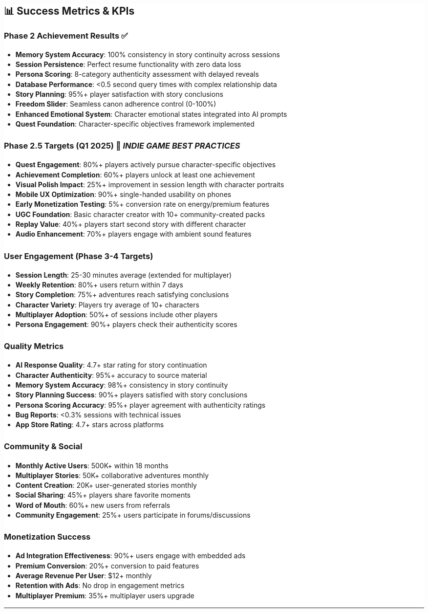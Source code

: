 ## 📊 Success Metrics & KPIs

### **Phase 2 Achievement Results ✅**
- **Memory System Accuracy**: 100% consistency in story continuity across sessions
- **Session Persistence**: Perfect resume functionality with zero data loss
- **Persona Scoring**: 8-category authenticity assessment with delayed reveals
- **Database Performance**: <0.5 second query times with complex relationship data
- **Story Planning**: 95%+ player satisfaction with story conclusions
- **Freedom Slider**: Seamless canon adherence control (0-100%)
- **Enhanced Emotional System**: Character emotional states integrated into AI prompts
- **Quest Foundation**: Character-specific objectives framework implemented

### **Phase 2.5 Targets (Q1 2025)** 🎯 *INDIE GAME BEST PRACTICES*
- **Quest Engagement**: 80%+ players actively pursue character-specific objectives
- **Achievement Completion**: 60%+ players unlock at least one achievement
- **Visual Polish Impact**: 25%+ improvement in session length with character portraits
- **Mobile UX Optimization**: 90%+ single-handed usability on phones
- **Early Monetization Testing**: 5%+ conversion rate on energy/premium features
- **UGC Foundation**: Basic character creator with 10+ community-created packs
- **Replay Value**: 40%+ players start second story with different character
- **Audio Enhancement**: 70%+ players engage with ambient sound features

### **User Engagement (Phase 3-4 Targets)**
- **Session Length**: 25-30 minutes average (extended for multiplayer)
- **Weekly Retention**: 80%+ users return within 7 days
- **Story Completion**: 75%+ adventures reach satisfying conclusions
- **Character Variety**: Players try average of 10+ characters
- **Multiplayer Adoption**: 50%+ of sessions include other players
- **Persona Engagement**: 90%+ players check their authenticity scores

### **Quality Metrics**
- **AI Response Quality**: 4.7+ star rating for story continuation
- **Character Authenticity**: 95%+ accuracy to source material
- **Memory System Accuracy**: 98%+ consistency in story continuity
- **Story Planning Success**: 90%+ players satisfied with story conclusions
- **Persona Scoring Accuracy**: 95%+ player agreement with authenticity ratings
- **Bug Reports**: <0.3% sessions with technical issues
- **App Store Rating**: 4.7+ stars across platforms

### **Community & Social**
- **Monthly Active Users**: 500K+ within 18 months
- **Multiplayer Stories**: 50K+ collaborative adventures monthly
- **Content Creation**: 20K+ user-generated stories monthly
- **Social Sharing**: 45%+ players share favorite moments
- **Word of Mouth**: 60%+ new users from referrals
- **Community Engagement**: 25%+ users participate in forums/discussions

### **Monetization Success**
- **Ad Integration Effectiveness**: 90%+ users engage with embedded ads
- **Premium Conversion**: 20%+ conversion to paid features
- **Average Revenue Per User**: $12+ monthly
- **Retention with Ads**: No drop in engagement metrics
- **Multiplayer Premium**: 35%+ multiplayer users upgrade

---